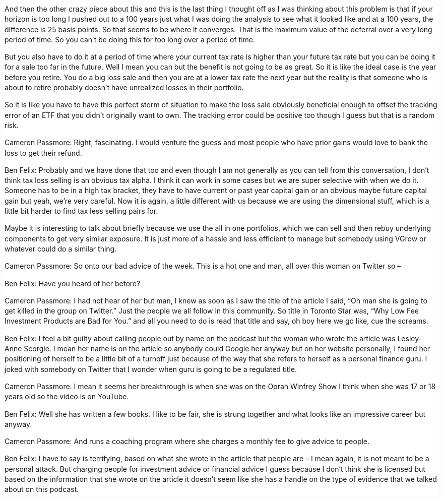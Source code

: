 And then the other crazy piece about this and this is the last thing I thought off as I was thinking about this problem is that if your horizon is too long I pushed out to a 100 years just what I was doing the analysis to see what it looked like and at a 100 years, the difference is 25 basis points. So that seems to be where it converges. That is the maximum value of the deferral over a very long period of time. So you can’t be doing this for too long over a period of time. 

But you also have to do it at a period of time where your current tax rate is higher than your future tax rate but you can be doing it for a sale too far in the future. Well I mean you can but the benefit is not going to be as great. So it is like the ideal case is the year before you retire. You do a big loss sale and then you are at a lower tax rate the next year but the reality is that someone who is about to retire probably doesn’t have unrealized losses in their portfolio.  

So it is like you have to have this perfect storm of situation to make the loss sale obviously beneficial enough to offset the tracking error of an ETF that you didn’t originally want to own. The tracking error could be positive too though I guess but that is a random risk. 

Cameron Passmore: Right, fascinating. I would venture the guess and most people who have prior gains would love to bank the loss to get their refund. 

Ben Felix: Probably and we have done that too and even though I am not generally as you can tell from this conversation, I don’t think tax loss selling is an obvious tax alpha. I think it can work in some cases but we are super selective with when we do it. Someone has to be in a high tax bracket, they have to have current or past year capital gain or an obvious maybe future capital gain but yeah, we’re very careful. Now it is again, a little different with us because we are using the dimensional stuff, which is a little bit harder to find tax less selling pairs for. 

Maybe it is interesting to talk about briefly because we use the all in one portfolios, which we can sell and then rebuy underlying components to get very similar exposure. It is just more of a hassle and less efficient to manage but somebody using VGrow or whatever could do a similar thing.

Cameron Passmore: So onto our bad advice of the week. This is a hot one and man, all over this woman on Twitter so – 

Ben Felix: Have you heard of her before? 

Cameron Passmore: I had not hear of her but man, I knew as soon as I saw the title of the article I said, “Oh man she is going to get killed in the group on Twitter.” Just the people we all follow in this community. So title in Toronto Star was, “Why Low Fee Investment Products are Bad for You.” and all you need to do is read that title and say, oh boy here we go like, cue the screams. 

Ben Felix: I feel a bit guilty about calling people out by name on the podcast but the woman who wrote the article was Lesley-Anne Scorgie. I mean her name is on the article so anybody could Google her anyway but on her website personally, I found her positioning of herself to be a little bit of a turnoff just because of the way that she refers to herself as a personal finance guru. I joked with somebody on Twitter that I wonder when guru is going to be a regulated title. 

Cameron Passmore: I mean it seems her breakthrough is when she was on the Oprah Winfrey Show I think when she was 17 or 18 years old so the video is on YouTube. 

Ben Felix: Well she has written a few books. I like to be fair, she is strung together and what looks like an impressive career but anyway.  

Cameron Passmore: And runs a coaching program where she charges a monthly fee to give advice to people. 

Ben Felix: I have to say is terrifying, based on what she wrote in the article that people are – I mean again, it is not meant to be a personal attack. But charging people for investment advice or financial advice I guess because I don’t think she is licensed but based on the information that she wrote on the article it doesn’t seem like she has a handle on the type of evidence that we talked about on this podcast.  
